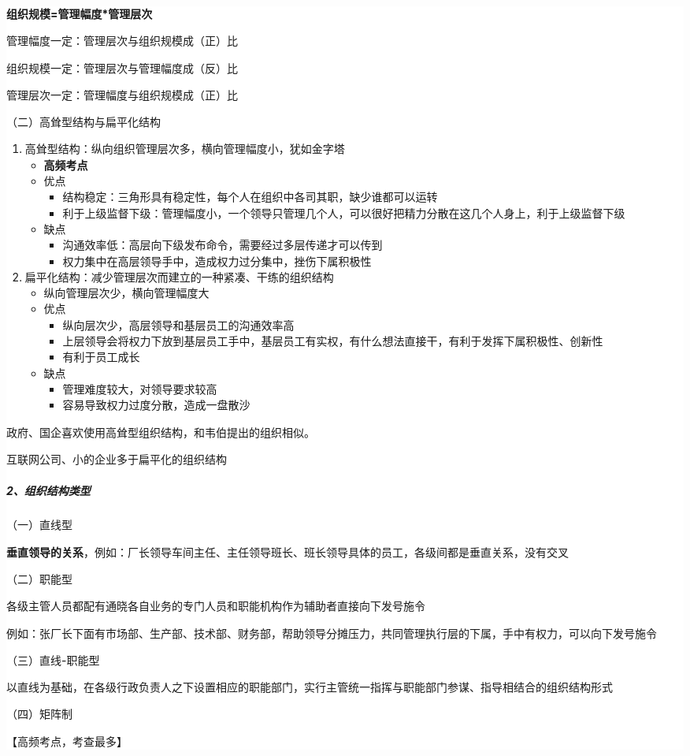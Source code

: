 **组织规模=管理幅度*管理层次**

管理幅度一定：管理层次与组织规模成（正）比

组织规模一定：管理层次与管理幅度成（反）比

管理层次一定：管理幅度与组织规模成（正）比



（二）高耸型结构与扁平化结构

1. 高耸型结构：纵向组织管理层次多，横向管理幅度小，犹如金字塔
   - **高频考点**
   - 优点
     - 结构稳定：三角形具有稳定性，每个人在组织中各司其职，缺少谁都可以运转
     - 利于上级监督下级：管理幅度小，一个领导只管理几个人，可以很好把精力分散在这几个人身上，利于上级监督下级
   - 缺点
     - 沟通效率低：高层向下级发布命令，需要经过多层传递才可以传到
     - 权力集中在高层领导手中，造成权力过分集中，挫伤下属积极性
2. 扁平化结构：减少管理层次而建立的一种紧凑、干练的组织结构
   - 纵向管理层次少，横向管理幅度大
   - 优点
     - 纵向层次少，高层领导和基层员工的沟通效率高
     - 上层领导会将权力下放到基层员工手中，基层员工有实权，有什么想法直接干，有利于发挥下属积极性、创新性
     - 有利于员工成长
   - 缺点
     - 管理难度较大，对领导要求较高
     - 容易导致权力过度分散，造成一盘散沙

政府、国企喜欢使用高耸型组织结构，和韦伯提出的组织相似。

互联网公司、小的企业多于扁平化的组织结构



##### 2、组织结构类型

（一）直线型

**垂直领导的关系**，例如：厂长领导车间主任、主任领导班长、班长领导具体的员工，各级间都是垂直关系，没有交叉



（二）职能型

各级主管人员都配有通晓各自业务的专门人员和职能机构作为辅助者直接向下发号施令

例如：张厂长下面有市场部、生产部、技术部、财务部，帮助领导分摊压力，共同管理执行层的下属，手中有权力，可以向下发号施令



（三）直线-职能型

以直线为基础，在各级行政负责人之下设置相应的职能部门，实行主管统一指挥与职能部门参谋、指导相结合的组织结构形式





（四）矩阵制

【高频考点，考查最多】
